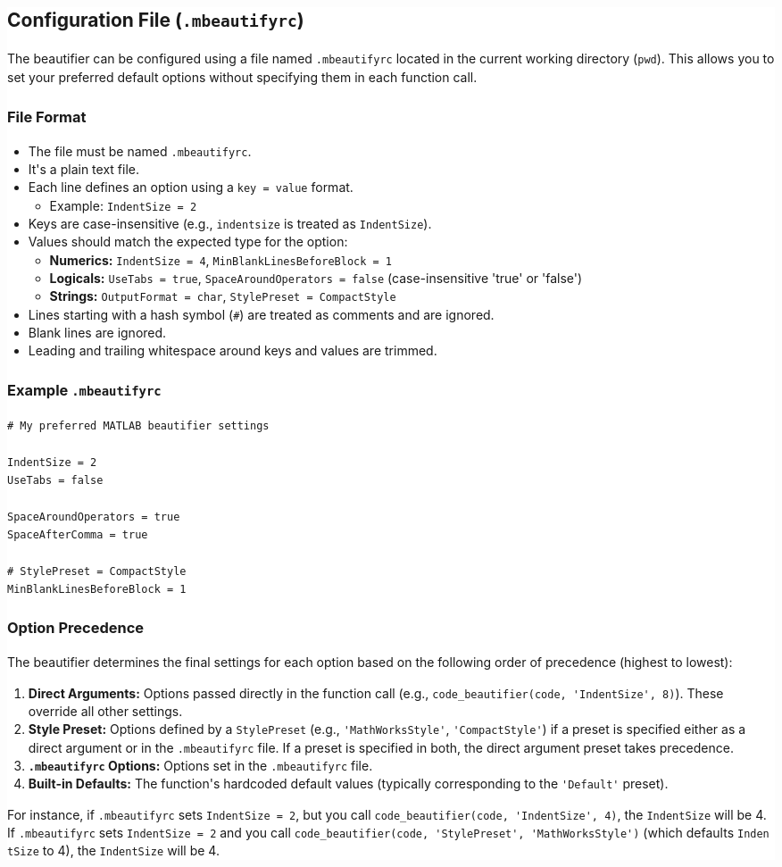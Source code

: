 
## Configuration File (`.mbeautifyrc`)

The beautifier can be configured using a file named `.mbeautifyrc` located in the current working directory (`pwd`). This allows you to set your preferred default options without specifying them in each function call.

### File Format

*   The file must be named `.mbeautifyrc`.
*   It's a plain text file.
*   Each line defines an option using a `key = value` format.
    *   Example: `IndentSize = 2`
*   Keys are case-insensitive (e.g., `indentsize` is treated as `IndentSize`).
*   Values should match the expected type for the option:
    *   **Numerics:** `IndentSize = 4`, `MinBlankLinesBeforeBlock = 1`
    *   **Logicals:** `UseTabs = true`, `SpaceAroundOperators = false` (case-insensitive 'true' or 'false')
    *   **Strings:** `OutputFormat = char`, `StylePreset = CompactStyle`
*   Lines starting with a hash symbol (`#`) are treated as comments and are ignored.
*   Blank lines are ignored.
*   Leading and trailing whitespace around keys and values are trimmed.

### Example `.mbeautifyrc`
```
# My preferred MATLAB beautifier settings

IndentSize = 2
UseTabs = false

SpaceAroundOperators = true
SpaceAfterComma = true

# StylePreset = CompactStyle
MinBlankLinesBeforeBlock = 1
```

### Option Precedence

The beautifier determines the final settings for each option based on the following order of precedence (highest to lowest):

1.  **Direct Arguments:** Options passed directly in the function call (e.g., `code_beautifier(code, 'IndentSize', 8)`). These override all other settings.
2.  **Style Preset:** Options defined by a `StylePreset` (e.g., `'MathWorksStyle'`, `'CompactStyle'`) if a preset is specified either as a direct argument or in the `.mbeautifyrc` file. If a preset is specified in both, the direct argument preset takes precedence.
3.  **`.mbeautifyrc` Options:** Options set in the `.mbeautifyrc` file.
4.  **Built-in Defaults:** The function's hardcoded default values (typically corresponding to the `'Default'` preset).

For instance, if `.mbeautifyrc` sets `IndentSize = 2`, but you call `code_beautifier(code, 'IndentSize', 4)`, the `IndentSize` will be 4. If `.mbeautifyrc` sets `IndentSize = 2` and you call `code_beautifier(code, 'StylePreset', 'MathWorksStyle')` (which defaults `IndentSize` to 4), the `IndentSize` will be 4.

